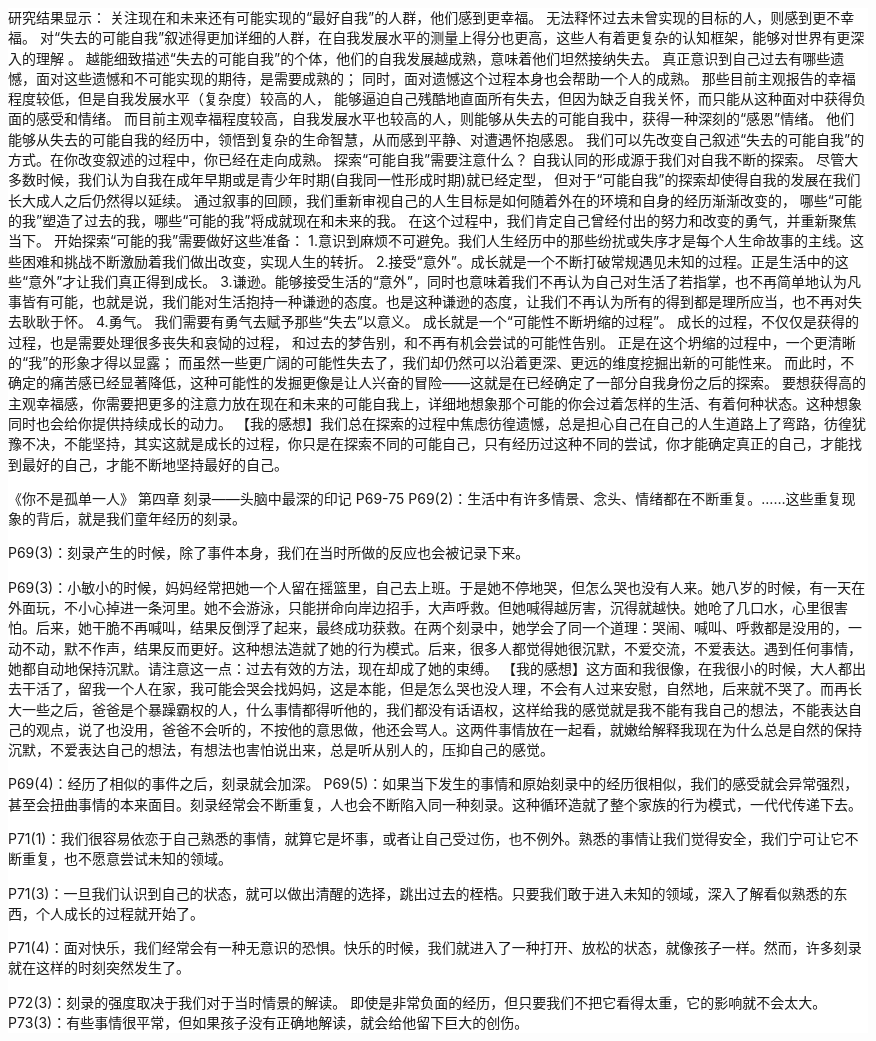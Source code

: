 研究结果显示：
关注现在和未来还有可能实现的“最好自我”的人群，他们感到更幸福。
无法释怀过去未曾实现的目标的人，则感到更不幸福。
对“失去的可能自我”叙述得更加详细的人群，在自我发展水平的测量上得分也更高，这些人有着更复杂的认知框架，能够对世界有更深入的理解 。
越能细致描述“失去的可能自我”的个体，他们的自我发展越成熟，意味着他们坦然接纳失去。
真正意识到自己过去有哪些遗憾，面对这些遗憾和不可能实现的期待，是需要成熟的；
同时，面对遗憾这个过程本身也会帮助一个人的成熟。
那些目前主观报告的幸福程度较低，但是自我发展水平（复杂度）较高的人，
能够逼迫自己残酷地直面所有失去，但因为缺乏自我关怀，而只能从这种面对中获得负面的感受和情绪。
而目前主观幸福程度较高，自我发展水平也较高的人，则能够从失去的可能自我中，获得一种深刻的“感恩”情绪。
他们能够从失去的可能自我的经历中，领悟到复杂的生命智慧，从而感到平静、对遭遇怀抱感恩。
我们可以先改变自己叙述“失去的可能自我”的方式。在你改变叙述的过程中，你已经在走向成熟。
探索“可能自我”需要注意什么？
自我认同的形成源于我们对自我不断的探索。
尽管大多数时候，我们认为自我在成年早期或是青少年时期(自我同一性形成时期)就已经定型，
但对于“可能自我”的探索却使得自我的发展在我们长大成人之后仍然得以延续。
通过叙事的回顾，我们重新审视自己的人生目标是如何随着外在的环境和自身的经历渐渐改变的，
哪些“可能的我”塑造了过去的我，哪些“可能的我”将成就现在和未来的我。
在这个过程中，我们肯定自己曾经付出的努力和改变的勇气，并重新聚焦当下。
开始探索“可能的我”需要做好这些准备：
1.意识到麻烦不可避免。我们人生经历中的那些纷扰或失序才是每个人生命故事的主线。这些困难和挑战不断激励着我们做出改变，实现人生的转折。
2.接受“意外”。成长就是一个不断打破常规遇见未知的过程。正是生活中的这些“意外”才让我们真正得到成长。
3.谦逊。能够接受生活的“意外”，同时也意味着我们不再认为自己对生活了若指掌，也不再简单地认为凡事皆有可能，也就是说，我们能对生活抱持一种谦逊的态度。也是这种谦逊的态度，让我们不再认为所有的得到都是理所应当，也不再对失去耿耿于怀。
4.勇气。 我们需要有勇气去赋予那些“失去”以意义。
成长就是一个“可能性不断坍缩的过程”。
成长的过程，不仅仅是获得的过程，也是需要处理很多丧失和哀恸的过程，
和过去的梦告别，和不再有机会尝试的可能性告别。
正是在这个坍缩的过程中，一个更清晰的“我”的形象才得以显露；
而虽然一些更广阔的可能性失去了，我们却仍然可以沿着更深、更远的维度挖掘出新的可能性来。
而此时，不确定的痛苦感已经显著降低，这种可能性的发掘更像是让人兴奋的冒险——这就是在已经确定了一部分自我身份之后的探索。
要想获得高的主观幸福感，你需要把更多的注意力放在现在和未来的可能自我上，详细地想象那个可能的你会过着怎样的生活、有着何种状态。这种想象同时也会给你提供持续成长的动力。
【我的感想】我们总在探索的过程中焦虑彷徨遗憾，总是担心自己在自己的人生道路上了弯路，彷徨犹豫不决，不能坚持，其实这就是成长的过程，你只是在探索不同的可能自己，只有经历过这种不同的尝试，你才能确定真正的自己，才能找到最好的自己，才能不断地坚持最好的自己。

《你不是孤单一人》 第四章 刻录——头脑中最深的印记 P69-75
P69(2)：生活中有许多情景、念头、情绪都在不断重复。……这些重复现象的背后，就是我们童年经历的刻录。

P69(3)：刻录产生的时候，除了事件本身，我们在当时所做的反应也会被记录下来。

P69(3)：小敏小的时候，妈妈经常把她一个人留在摇篮里，自己去上班。于是她不停地哭，但怎么哭也没有人来。她八岁的时候，有一天在外面玩，不小心掉进一条河里。她不会游泳，只能拼命向岸边招手，大声呼救。但她喊得越厉害，沉得就越快。她呛了几口水，心里很害怕。后来，她干脆不再喊叫，结果反倒浮了起来，最终成功获救。在两个刻录中，她学会了同一个道理：哭闹、喊叫、呼救都是没用的，一动不动，默不作声，结果反而更好。这种想法造就了她的行为模式。后来，很多人都觉得她很沉默，不爱交流，不爱表达。遇到任何事情，她都自动地保持沉默。请注意这一点：过去有效的方法，现在却成了她的束缚。
【我的感想】这方面和我很像，在我很小的时候，大人都出去干活了，留我一个人在家，我可能会哭会找妈妈，这是本能，但是怎么哭也没人理，不会有人过来安慰，自然地，后来就不哭了。而再长大一些之后，爸爸是个暴躁霸权的人，什么事情都得听他的，我们都没有话语权，这样给我的感觉就是我不能有我自己的想法，不能表达自己的观点，说了也没用，爸爸不会听的，不按他的意思做，他还会骂人。这两件事情放在一起看，就嫩给解释我现在为什么总是自然的保持沉默，不爱表达自己的想法，有想法也害怕说出来，总是听从别人的，压抑自己的感觉。

P69(4)：经历了相似的事件之后，刻录就会加深。
P69(5)：如果当下发生的事情和原始刻录中的经历很相似，我们的感受就会异常强烈，甚至会扭曲事情的本来面目。刻录经常会不断重复，人也会不断陷入同一种刻录。这种循环造就了整个家族的行为模式，一代代传递下去。

P71(1)：我们很容易依恋于自己熟悉的事情，就算它是坏事，或者让自己受过伤，也不例外。熟悉的事情让我们觉得安全，我们宁可让它不断重复，也不愿意尝试未知的领域。

P71(3)：一旦我们认识到自己的状态，就可以做出清醒的选择，跳出过去的桎梏。只要我们敢于进入未知的领域，深入了解看似熟悉的东西，个人成长的过程就开始了。

P71(4)：面对快乐，我们经常会有一种无意识的恐惧。快乐的时候，我们就进入了一种打开、放松的状态，就像孩子一样。然而，许多刻录就在这样的时刻突然发生了。

P72(3)：刻录的强度取决于我们对于当时情景的解读。
即使是非常负面的经历，但只要我们不把它看得太重，它的影响就不会太大。
P73(3)：有些事情很平常，但如果孩子没有正确地解读，就会给他留下巨大的创伤。

